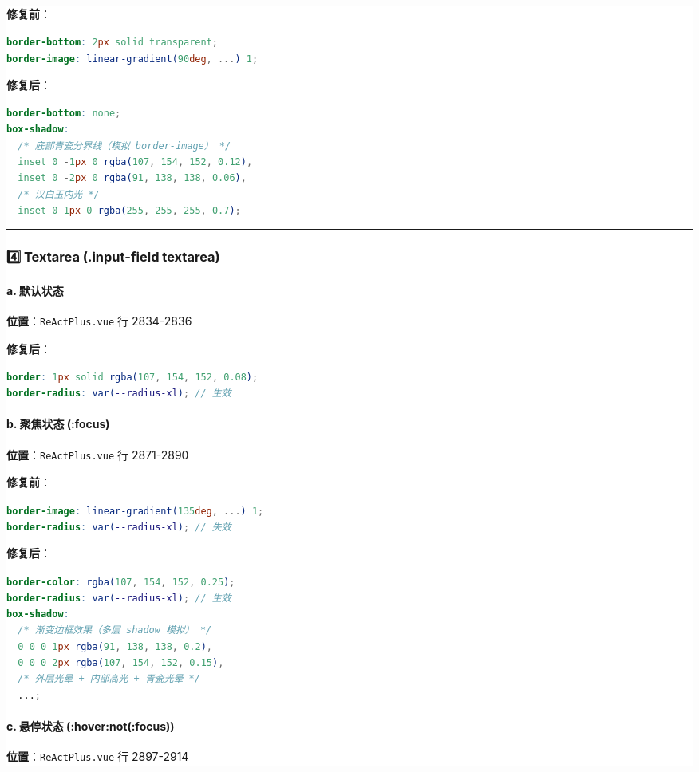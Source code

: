 **修复前**：
```scss
border-bottom: 2px solid transparent;
border-image: linear-gradient(90deg, ...) 1;
```

**修复后**：
```scss
border-bottom: none;
box-shadow:
  /* 底部青瓷分界线（模拟 border-image） */
  inset 0 -1px 0 rgba(107, 154, 152, 0.12),
  inset 0 -2px 0 rgba(91, 138, 138, 0.06),
  /* 汉白玉内光 */
  inset 0 1px 0 rgba(255, 255, 255, 0.7);
```

---

### 4️⃣ **Textarea** (.input-field textarea)

#### a. 默认状态

**位置**：`ReActPlus.vue` 行 2834-2836

**修复后**：
```scss
border: 1px solid rgba(107, 154, 152, 0.08);
border-radius: var(--radius-xl); // 生效
```

#### b. 聚焦状态 (:focus)

**位置**：`ReActPlus.vue` 行 2871-2890

**修复前**：
```scss
border-image: linear-gradient(135deg, ...) 1;
border-radius: var(--radius-xl); // 失效
```

**修复后**：
```scss
border-color: rgba(107, 154, 152, 0.25);
border-radius: var(--radius-xl); // 生效
box-shadow:
  /* 渐变边框效果（多层 shadow 模拟） */
  0 0 0 1px rgba(91, 138, 138, 0.2),
  0 0 0 2px rgba(107, 154, 152, 0.15),
  /* 外层光晕 + 内部高光 + 青瓷光晕 */
  ...;
```

#### c. 悬停状态 (:hover:not(:focus))

**位置**：`ReActPlus.vue` 行 2897-2914
